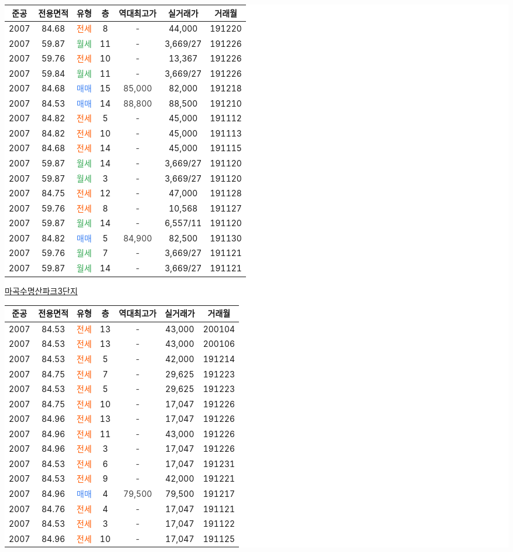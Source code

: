 |준공|전용면적|유형|층|역대최고가|실거래가|거래월|
|:---:|:---:|:---:|:---:|:---:|:---:|:---:|
|2007|84.68|<span style="color:#ff5a00">전세</span>|8|<span style="color:#444444">-</span>|44,000|191220|
|2007|59.87|<span style="color:#34a853">월세</span>|11|<span style="color:#444444">-</span>|3,669/27|191226|
|2007|59.76|<span style="color:#ff5a00">전세</span>|10|<span style="color:#444444">-</span>|13,367|191226|
|2007|59.84|<span style="color:#34a853">월세</span>|11|<span style="color:#444444">-</span>|3,669/27|191226|
|2007|84.68|<span style="color:#4285f3">매매</span>|15|<span style="color:#444444">85,000</span>|82,000|191218|
|2007|84.53|<span style="color:#4285f3">매매</span>|14|<span style="color:#444444">88,800</span>|88,500|191210|
|2007|84.82|<span style="color:#ff5a00">전세</span>|5|<span style="color:#444444">-</span>|45,000|191112|
|2007|84.82|<span style="color:#ff5a00">전세</span>|10|<span style="color:#444444">-</span>|45,000|191113|
|2007|84.68|<span style="color:#ff5a00">전세</span>|14|<span style="color:#444444">-</span>|45,000|191115|
|2007|59.87|<span style="color:#34a853">월세</span>|14|<span style="color:#444444">-</span>|3,669/27|191120|
|2007|59.87|<span style="color:#34a853">월세</span>|3|<span style="color:#444444">-</span>|3,669/27|191120|
|2007|84.75|<span style="color:#ff5a00">전세</span>|12|<span style="color:#444444">-</span>|47,000|191128|
|2007|59.76|<span style="color:#ff5a00">전세</span>|8|<span style="color:#444444">-</span>|10,568|191127|
|2007|59.87|<span style="color:#34a853">월세</span>|14|<span style="color:#444444">-</span>|6,557/11|191120|
|2007|84.82|<span style="color:#4285f3">매매</span>|5|<span style="color:#444444">84,900</span>|82,500|191130|
|2007|59.76|<span style="color:#34a853">월세</span>|7|<span style="color:#444444">-</span>|3,669/27|191121|
|2007|59.87|<span style="color:#34a853">월세</span>|14|<span style="color:#444444">-</span>|3,669/27|191121|

[마곡수명산파크3단지](https://search.naver.com/search.naver?query=%EC%84%9C%EC%9A%B8%ED%8A%B9%EB%B3%84%EC%8B%9C+%EA%B0%95%EC%84%9C%EA%B5%AC+%EB%82%B4%EB%B0%9C%EC%82%B0%EB%8F%99+%EB%A7%88%EA%B3%A1%EC%88%98%EB%AA%85%EC%82%B0%ED%8C%8C%ED%81%AC3%EB%8B%A8%EC%A7%80)

|준공|전용면적|유형|층|역대최고가|실거래가|거래월|
|:---:|:---:|:---:|:---:|:---:|:---:|:---:|
|2007|84.53|<span style="color:#ff5a00">전세</span>|13|<span style="color:#444444">-</span>|43,000|200104|
|2007|84.53|<span style="color:#ff5a00">전세</span>|13|<span style="color:#444444">-</span>|43,000|200106|
|2007|84.53|<span style="color:#ff5a00">전세</span>|5|<span style="color:#444444">-</span>|42,000|191214|
|2007|84.75|<span style="color:#ff5a00">전세</span>|7|<span style="color:#444444">-</span>|29,625|191223|
|2007|84.53|<span style="color:#ff5a00">전세</span>|5|<span style="color:#444444">-</span>|29,625|191223|
|2007|84.75|<span style="color:#ff5a00">전세</span>|10|<span style="color:#444444">-</span>|17,047|191226|
|2007|84.96|<span style="color:#ff5a00">전세</span>|13|<span style="color:#444444">-</span>|17,047|191226|
|2007|84.96|<span style="color:#ff5a00">전세</span>|11|<span style="color:#444444">-</span>|43,000|191226|
|2007|84.96|<span style="color:#ff5a00">전세</span>|3|<span style="color:#444444">-</span>|17,047|191226|
|2007|84.53|<span style="color:#ff5a00">전세</span>|6|<span style="color:#444444">-</span>|17,047|191231|
|2007|84.53|<span style="color:#ff5a00">전세</span>|9|<span style="color:#444444">-</span>|42,000|191221|
|2007|84.96|<span style="color:#4285f3">매매</span>|4|<span style="color:#444444">79,500</span>|79,500|191217|
|2007|84.76|<span style="color:#ff5a00">전세</span>|4|<span style="color:#444444">-</span>|17,047|191121|
|2007|84.53|<span style="color:#ff5a00">전세</span>|3|<span style="color:#444444">-</span>|17,047|191122|
|2007|84.96|<span style="color:#ff5a00">전세</span>|10|<span style="color:#444444">-</span>|17,047|191125|